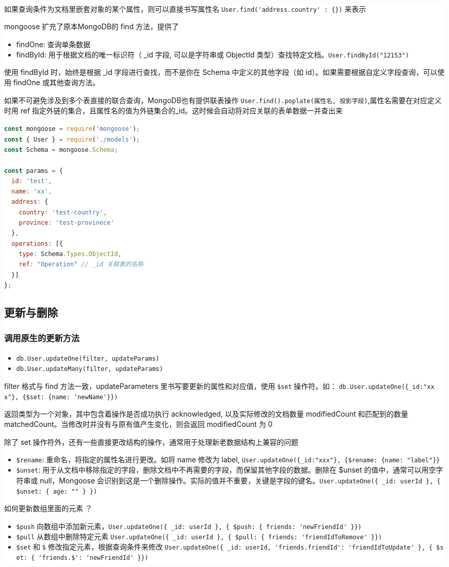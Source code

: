 
如果查询条件为文档里嵌套对象的某个属性，则可以直接书写属性名 `User.find('address.country' : {})` 来表示

mongoose 扩充了原本MongoDB的 find 方法，提供了

- findOne: 查询单条数据
- findById: 用于根据文档的唯一标识符（ _id 字段, 可以是字符串或 ObjectId 类型）查找特定文档。`User.findById("12153")`

使用 findById 时，始终是根据 _id 字段进行查找，而不是你在 Schema 中定义的其他字段（如 id）。如果需要根据自定义字段查询，可以使用 findOne 或其他查询方法。

如果不可避免涉及到多个表直接的联合查询，MongoDB也有提供联表操作 `User.find().poplate(属性名, 投影字段)`,属性名需要在对应定义时用 ref 指定外链的集合，且属性名的值为外链集合的_id。这时候会自动将对应关联的表单数据一并查出来

```js
const mongoose = require('mongoose');
const { User } = require('./models');
const Schema = mongoose.Schema;

const params = {
  id: 'test',
  name: 'xx',
  address: {
    country: 'test-country',
    province: 'test-provinece'
  },
  operations: [{
    type: Schema.Types.ObjectId,
    ref: "Operation" // _id 关联表的名称
  }]
};

```

## 更新与删除

### 调用原生的更新方法

- `db.User.updateOne(filter, updateParams)`
- `db.User.updateMany(filter, updateParams)`

filter 格式与 find 方法一致，updateParameters 里书写要更新的属性和对应值，使用 `$set` 操作符。如：
`db.User.updateOne({_id:"xxx"}, {$set: {name: 'newName'}})`

返回类型为一个对象，其中包含着操作是否成功执行 acknowledged, 以及实际修改的文档数量 modifiedCount 和匹配到的数量 matchedCount。当修改时并没有与原有值产生变化，则会返回 modifiedCount 为 0

除了 set 操作符外，还有一些直接更改结构的操作，通常用于处理新老数据结构上兼容的问题

- `$rename`: 重命名，将指定的属性名进行更改。如将 name 修改为 label, `User.updateOne({_id:"xxx"}, {$rename: {name: "label"}}`
- `$unset`: 用于从文档中移除指定的字段，删除文档中不再需要的字段，而保留其他字段的数据。删除在 $unset 的值中，通常可以用空字符串或 null，Mongoose 会识别到这是一个删除操作。实际的值并不重要，关键是字段的键名。`User.updateOne({ _id: userId }, { $unset: { age: "" } })`

如何更新数组里面的元素 ？

- `$push` 向数组中添加新元素，`User.updateOne({ _id: userId }, { $push: { friends: 'newFriendId' }})`
- `$pull` 从数组中删除特定元素 `User.updateOne({ _id: userId }, { $pull: { friends: 'friendIdToRemove' }})`
- `$set` 和 `$` 修改指定元素，根据查询条件来修改 `User.updateOne({ _id: userId, 'friends.friendId': 'friendIdToUpdate' }, { $set: { 'friends.$': 'newFriendId' }})`
